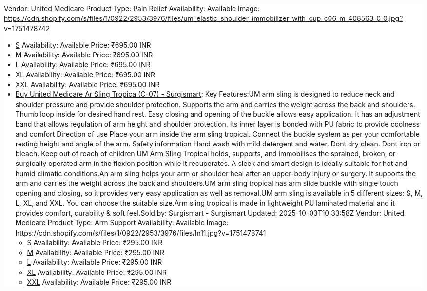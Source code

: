   Vendor: United Medicare
  Product Type: Pain Relief
  Availability: Available
  Image: https://cdn.shopify.com/s/files/1/0922/2953/3976/files/um_elastic_shoulder_immobilizer_with_cup_c06_m_408563_0_0.jpg?v=1751478742
  - [S](https://surgismart.in/products/c-06?variant=50359978754328)
    Availability: Available
    Price: ₹695.00 INR
  - [M](https://surgismart.in/products/c-06?variant=50359978721560)
    Availability: Available
    Price: ₹695.00 INR
  - [L](https://surgismart.in/products/c-06?variant=50359978688792)
    Availability: Available
    Price: ₹695.00 INR
  - [XL](https://surgismart.in/products/c-06?variant=50376267202840)
    Availability: Available
    Price: ₹695.00 INR
  - [XXL](https://surgismart.in/products/c-06?variant=50376267235608)
    Availability: Available
    Price: ₹695.00 INR
- [Buy ​United Medicare Ar Sling Tropica (C-07) - Surgismart](https://surgismart.in/products/c-07): Key Features:UM arm sling is designed to reduce neck and shoulder pressure and provide shoulder protection. Supports the arm and carries the weight across the back and shoulders. Thumb loop inside for desired hand rest. Easy closing and opening of the buckle allows easy application. It has an adjustment band that allows regulation of arm height and shoulder protection. Its inner layer is bonded with PU fabric to provide coolness and comfort Direction of use Place your arm inside the arm sling tropical. Connect the buckle system as per your comfortable resting height and angle of the arm. Safety information Hand wash with mild detergent and water. Dont dry clean. Dont iron or bleach. Keep out of reach of children UM Arm Sling Tropical holds, supports, and immobilises the sprained, broken, or surgically operated arm in the flexion position while it recuperates. A sleek and smart design is ideally suitable for hot and humid climatic conditions.An arm sling helps your arm or shoulder heal after an upper-body injury or surgery. It supports the arm and carries the weight across the back and shoulders.UM arm sling tropical has arm slide buckle with single touch opening and closing, so it provides very easy application as well as removal.UM arm sling is available in 5 different sizes: S, M, L, XL, and XXL. You can choose the suitable size.Arm sling tropical is made in lightweight PU laminated material and it provides comfort, durability & soft feel.Sold by: Surgismart - Surgismart
  Updated: 2025-10-03T10:33:58Z
  Vendor: United Medicare
  Product Type: Arm Support
  Availability: Available
  Image: https://cdn.shopify.com/s/files/1/0922/2953/3976/files/ln11.jpg?v=1751478741
  - [S](https://surgismart.in/products/c-07?variant=50359978983704)
    Availability: Available
    Price: ₹295.00 INR
  - [M](https://surgismart.in/products/c-07?variant=50359979049240)
    Availability: Available
    Price: ₹295.00 INR
  - [L](https://surgismart.in/products/c-07?variant=50359978950936)
    Availability: Available
    Price: ₹295.00 INR
  - [XL](https://surgismart.in/products/c-07?variant=50376267301144)
    Availability: Available
    Price: ₹295.00 INR
  - [XXL](https://surgismart.in/products/c-07?variant=50376267333912)
    Availability: Available
    Price: ₹295.00 INR